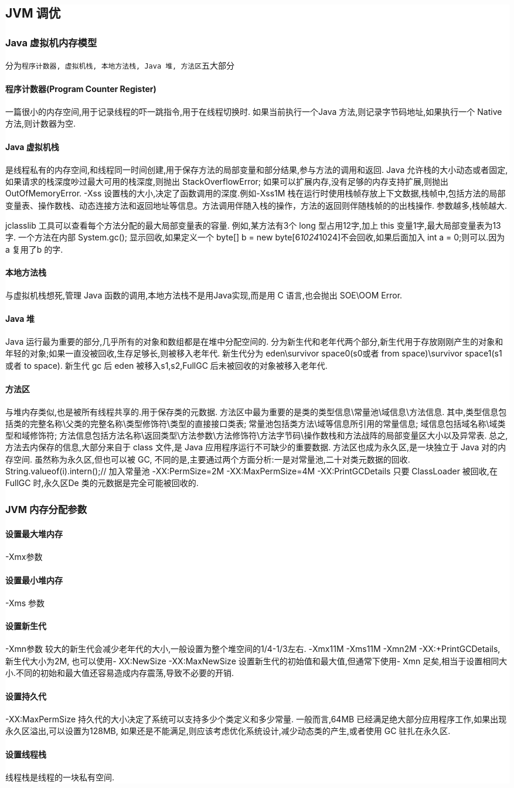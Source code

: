 ## JVM 调优
### Java 虚拟机内存模型
分为`程序计数器, 虚拟机栈, 本地方法栈, Java 堆, 方法区`五大部分
#### 程序计数器(Program Counter Register)
一篇很小的内存空间,用于记录线程的吓一跳指令,用于在线程切换时.
如果当前执行一个Java 方法,则记录字节码地址,如果执行一个 Native 方法,则计数器为空.

#### Java 虚拟机栈
是线程私有的内存空间,和线程同一时间创建,用于保存方法的局部变量和部分结果,参与方法的调用和返回.
Java 允许栈的大小动态或者固定,如果请求的栈深度吵过最大可用的栈深度,则抛出 StackOverflowError; 如果可以扩展内存,没有足够的内存支持扩展,则抛出 OutOfMemoryError.
-Xss 设置栈的大小,决定了函数调用的深度.例如-Xss1M
栈在运行时使用栈帧存放上下文数据,栈帧中,包括方法的局部变量表、操作数栈、动态连接方法和返回地址等信息。方法调用伴随入栈的操作，方法的返回则伴随栈帧的的出栈操作.
参数越多,栈帧越大.

jclasslib 工具可以查看每个方法分配的最大局部变量表的容量.
例如,某方法有3个 long 型占用12字,加上 this 变量1字,最大局部变量表为13字.
一个方法在内部 System.gc(); 显示回收,如果定义一个 byte[] b = new byte[6*1024*1024]不会回收,如果后面加入 int a = 0;则可以.因为 a 复用了b 的字.

#### 本地方法栈
与虚拟机栈想死,管理 Java 函数的调用,本地方法栈不是用Java实现,而是用 C 语言,也会抛出 SOE\OOM Error.

#### Java 堆
Java 运行最为重要的部分,几乎所有的对象和数组都是在堆中分配空间的.
分为新生代和老年代两个部分,新生代用于存放刚刚产生的对象和年轻的对象;如果一直没被回收,生存足够长,则被移入老年代.
新生代分为 eden\survivor space0(s0或者 from space)\survivor space1(s1或者 to space).
新生代 gc 后 eden 被移入s1,s2,FullGC 后未被回收的对象被移入老年代.

#### 方法区
与堆内存类似,也是被所有线程共享的.用于保存类的元数据.
方法区中最为重要的是类的类型信息\常量池\域信息\方法信息.
其中,类型信息包括类的完整名称\父类的完整名称\类型修饰符\类型的直接接口类表;
常量池包括类方法\域等信息所引用的常量信息;
域信息包括域名称\域类型和域修饰符;
方法信息包括方法名称\返回类型\方法参数\方法修饰符\方法字节码\操作数栈和方法战阵的局部变量区大小以及异常表.
总之,方法去内保存的信息,大部分来自于 class 文件,是 Java 应用程序运行不可缺少的重要数据.
方法区也成为永久区,是一块独立于 Java 对的内存空间.
虽然称为永久区,但也可以被 GC, 不同的是,主要通过两个方面分析:一是对常量池,二十对类元数据的回收.
String.valueof(i).intern();// 加入常量池
-XX:PermSize=2M -XX:MaxPermSize=4M -XX:PrintGCDetails
 只要 ClassLoader 被回收,在 FullGC 时,永久区De 类的元数据是完全可能被回收的.
 
###  JVM 内存分配参数
#### 设置最大堆内存
-Xmx参数
#### 设置最小堆内存
-Xms 参数
#### 设置新生代
-Xmn参数
较大的新生代会减少老年代的大小,一般设置为整个堆空间的1/4-1/3左右.
-Xmx11M -Xms11M -Xmn2M -XX:+PrintGCDetails, 新生代大小为2M,
也可以使用- XX:NewSize -XX:MaxNewSize 设置新生代的初始值和最大值,但通常下使用- Xmn 足矣,相当于设置相同大小.不同的初始和最大值还容易造成内存震荡,导致不必要的开销.
#### 设置持久代
-XX:MaxPermSize
持久代的大小决定了系统可以支持多少个类定义和多少常量.
一般而言,64MB 已经满足绝大部分应用程序工作,如果出现永久区溢出,可以设置为128MB, 如果还是不能满足,则应该考虑优化系统设计,减少动态类的产生,或者使用 GC 驻扎在永久区.
#### 设置线程栈
线程栈是线程的一块私有空间.